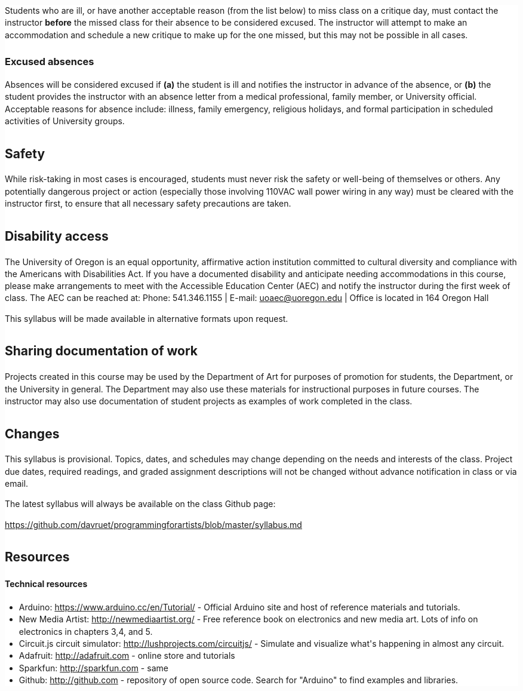 Students who are ill, or have another acceptable reason (from the list below) to miss class on a critique day, must contact the instructor **before** the missed class for their absence to be considered excused. The instructor will attempt to make an accommodation and schedule a new critique to make up for the one missed, but this may not be possible in all cases.

### Excused absences
Absences will be considered excused if **(a)** the student is ill and notifies the instructor in advance of the absence, or **(b)** the student provides the instructor with an absence letter from a medical professional, family member, or University official. Acceptable reasons for absence include: illness, family emergency, religious holidays, and formal participation in scheduled activities of University groups.

## Safety

While risk-taking in most cases is encouraged, students must never risk the safety or well-being of themselves or others. Any potentially dangerous project or action (especially those involving 110VAC wall power wiring in any way) must be cleared with the instructor first, to ensure that all necessary safety precautions are taken.

## Disability access

The University of Oregon is an equal opportunity, affirmative action institution committed to cultural diversity and compliance with the Americans with Disabilities Act. If you have a documented disability and anticipate needing accommodations in this course, please make arrangements to meet with the Accessible Education Center (AEC) and notify the instructor during the first week of class.
The AEC can be reached at:
Phone: 541.346.1155 | E-mail: uoaec@uoregon.edu | Office is located in 164 Oregon Hall

This syllabus will be made available in alternative formats upon request.


## Sharing documentation of work

Projects created in this course may be used by the Department of Art for purposes of promotion for students, the Department, or the University in general. The Department may also use these materials for instructional purposes in future courses. The instructor may also use documentation of student projects as examples of work completed in the class.

## Changes

This syllabus is provisional. Topics, dates, and schedules may change depending on the needs and interests of the class. Project due dates, required readings, and graded assignment descriptions will not be changed without advance notification in class or via email.

The latest syllabus will always be available on the class Github page: 

<https://github.com/davruet/programmingforartists/blob/master/syllabus.md>

## Resources

#### Technical resources
* Arduino: <https://www.arduino.cc/en/Tutorial/> - Official Arduino site and host of reference materials and tutorials.
* New Media Artist: <http://newmediaartist.org/> - Free reference book on electronics and new media art. Lots of info on electronics in chapters 3,4, and 5.
* Circuit.js circuit simulator: <http://lushprojects.com/circuitjs/> - Simulate and visualize what's happening in almost any circuit. 	
* Adafruit: <http://adafruit.com> - online store and tutorials
* Sparkfun: <http://sparkfun.com> - same
* Github: <http://github.com> - repository of open source code. Search for "Arduino" to find examples and libraries.
